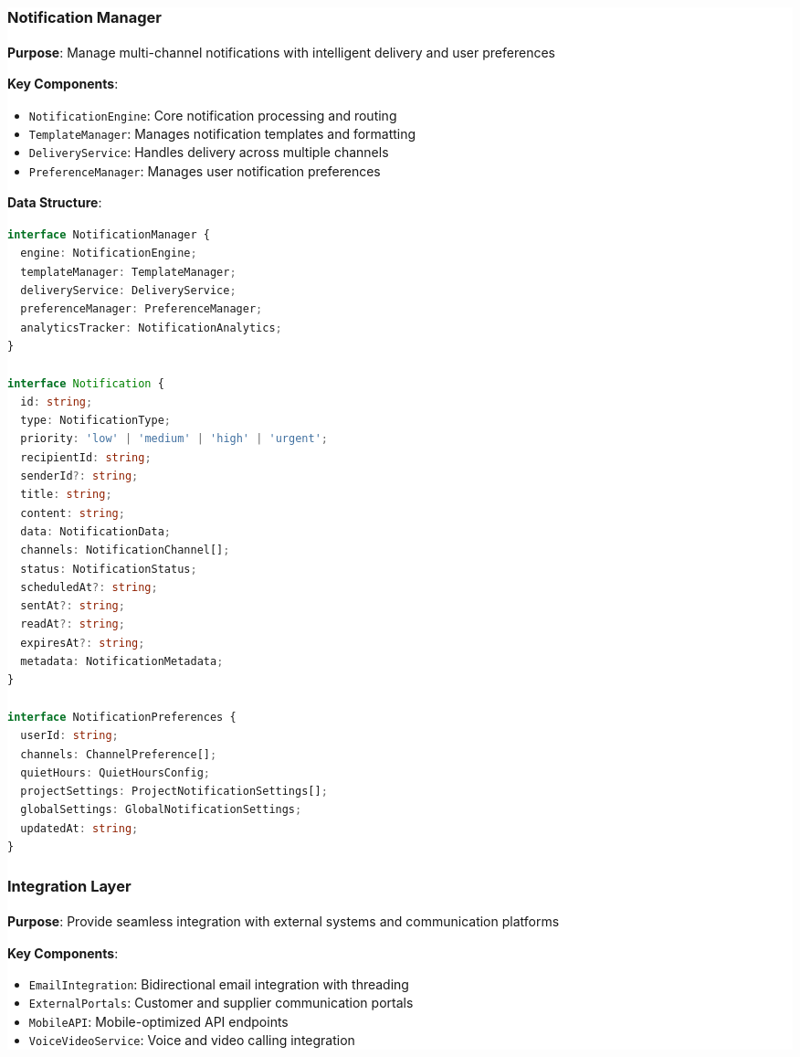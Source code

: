 ### Notification Manager

**Purpose**: Manage multi-channel notifications with intelligent delivery and user preferences

**Key Components**:
- `NotificationEngine`: Core notification processing and routing
- `TemplateManager`: Manages notification templates and formatting
- `DeliveryService`: Handles delivery across multiple channels
- `PreferenceManager`: Manages user notification preferences

**Data Structure**:
```typescript
interface NotificationManager {
  engine: NotificationEngine;
  templateManager: TemplateManager;
  deliveryService: DeliveryService;
  preferenceManager: PreferenceManager;
  analyticsTracker: NotificationAnalytics;
}

interface Notification {
  id: string;
  type: NotificationType;
  priority: 'low' | 'medium' | 'high' | 'urgent';
  recipientId: string;
  senderId?: string;
  title: string;
  content: string;
  data: NotificationData;
  channels: NotificationChannel[];
  status: NotificationStatus;
  scheduledAt?: string;
  sentAt?: string;
  readAt?: string;
  expiresAt?: string;
  metadata: NotificationMetadata;
}

interface NotificationPreferences {
  userId: string;
  channels: ChannelPreference[];
  quietHours: QuietHoursConfig;
  projectSettings: ProjectNotificationSettings[];
  globalSettings: GlobalNotificationSettings;
  updatedAt: string;
}
```

### Integration Layer

**Purpose**: Provide seamless integration with external systems and communication platforms

**Key Components**:
- `EmailIntegration`: Bidirectional email integration with threading
- `ExternalPortals`: Customer and supplier communication portals
- `MobileAPI`: Mobile-optimized API endpoints
- `VoiceVideoService`: Voice and video calling integration
